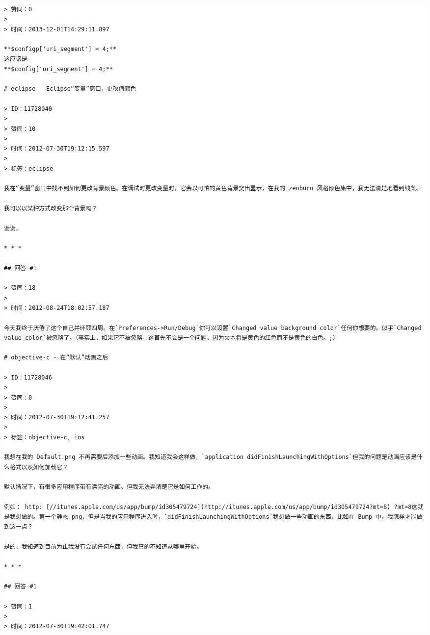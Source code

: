 ```
> 赞同：0
> 
> 时间：2013-12-01T14:29:11.897

**$configp['uri_segment'] = 4;**
这应该是
**$config['uri_segment'] = 4;**

# eclipse - Eclipse“变量”窗口，更改值颜色

> ID：11728040
> 
> 赞同：10
> 
> 时间：2012-07-30T19:12:15.597
> 
> 标签：eclipse

我在“变量”窗口中找不到如何更改背景颜色。在调试时更改变量时，它会以可怕的黄色背景突出显示，在我的 zenburn 风格颜色集中，我无法清楚地看到线条。

我可以以某种方式改变那个背景吗？

谢谢，

* * *

## 回答 #1

> 赞同：18
> 
> 时间：2012-08-24T18:02:57.187

今天我终于厌倦了这个自己并环顾四周。在`Preferences->Run/Debug`你可以设置`Changed value background color`任何你想要的。似乎`Changed value color`被忽略了。（事实上​​，如果它不被忽略，这首先不会是一个问题，因为文本将是黄色的红色而不是黄色的白色。;）

# objective-c - 在“默认”动画之后

> ID：11728046
> 
> 赞同：0
> 
> 时间：2012-07-30T19:12:41.257
> 
> 标签：objective-c, ios

我想在我的 Default.png 不再需要后添加一些动画。我知道我会这样做，`application didFinishLaunchingWithOptions`但我的问题是动画应该是什么格式以及如何加载它？

默认情况下，有很多应用程序带有漂亮的动画。但我无法弄清楚它是如何工作的。

例如： http: [//itunes.apple.com/us/app/bump/id305479724](http://itunes.apple.com/us/app/bump/id305479724?mt=8) ?mt=8这就是我想做的。第一个静态 png，但是当我的应用程序进入时，`didFinishLaunchingWithOptions`我想做一些动画的东西，比如在 Bump 中。我怎样才能做到这一点？

是的，我知道到目前为止我没有尝试任何东西，但我真的不知道从哪里开始。

* * *

## 回答 #1

> 赞同：1
> 
> 时间：2012-07-30T19:42:01.747
```